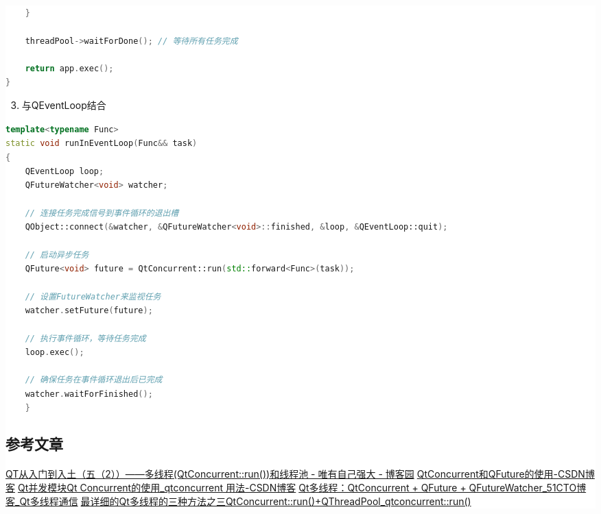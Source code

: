 ```cpp
    }

    threadPool->waitForDone(); // 等待所有任务完成

    return app.exec();
}
```

3. 与QEventLoop结合
```cpp
template<typename Func>
static void runInEventLoop(Func&& task)
{
    QEventLoop loop;
    QFutureWatcher<void> watcher;

    // 连接任务完成信号到事件循环的退出槽
    QObject::connect(&watcher, &QFutureWatcher<void>::finished, &loop, &QEventLoop::quit);

    // 启动异步任务
    QFuture<void> future = QtConcurrent::run(std::forward<Func>(task));

    // 设置FutureWatcher来监视任务
    watcher.setFuture(future);

    // 执行事件循环，等待任务完成
    loop.exec();

    // 确保任务在事件循环退出后已完成
    watcher.waitForFinished();
    }
```

## 参考文章
[QT从入门到入土（五（2））——多线程(QtConcurrent::run())和线程池 - 唯有自己强大 - 博客园](https://www.cnblogs.com/xyf327/p/15104043.html)
[QtConcurrent和QFuture的使用-CSDN博客](https://blog.csdn.net/Sakuya__/article/details/132500677)
[Qt并发模块Qt Concurrent的使用_qtconcurrent 用法-CSDN博客](https://blog.csdn.net/amnesiagreen/article/details/116560543)
[Qt多线程：QtConcurrent + QFuture + QFutureWatcher_51CTO博客_Qt多线程通信](https://blog.51cto.com/xiaohaiwa/5379232)
[最详细的Qt多线程的三种方法之三QtConcurrent::run()+QThreadPool_qtconcurrent::run()](https://blog.csdn.net/weixin_41761608/article/details/119328018)